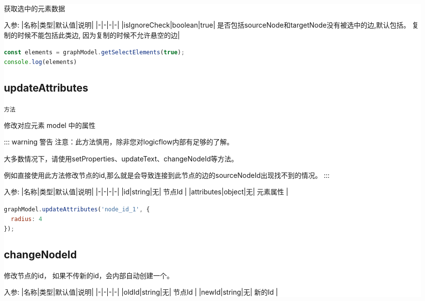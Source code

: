 获取选中的元素数据

入参:
|名称|类型|默认值|说明|
|-|-|-|-|
|isIgnoreCheck|boolean|true| 是否包括sourceNode和targetNode没有被选中的边,默认包括。 复制的时候不能包括此类边, 因为复制的时候不允许悬空的边|

```js
const elements = graphModel.getSelectElements(true);
console.log(elements)
```

## updateAttributes

`方法`

修改对应元素 model 中的属性

::: warning 警告
注意：此方法慎用，除非您对logicflow内部有足够的了解。

大多数情况下，请使用setProperties、updateText、changeNodeId等方法。

例如直接使用此方法修改节点的id,那么就是会导致连接到此节点的边的sourceNodeId出现找不到的情况。
:::


入参:
|名称|类型|默认值|说明|
|-|-|-|-|
|id|string|无| 节点Id |
|attributes|object|无| 元素属性 |

```js
graphModel.updateAttributes('node_id_1', {
  radius: 4
});
```

## changeNodeId

修改节点的id， 如果不传新的id，会内部自动创建一个。

入参:
|名称|类型|默认值|说明|
|-|-|-|-|
|oldId|string|无| 节点Id |
|newId|string|无| 新的Id |
